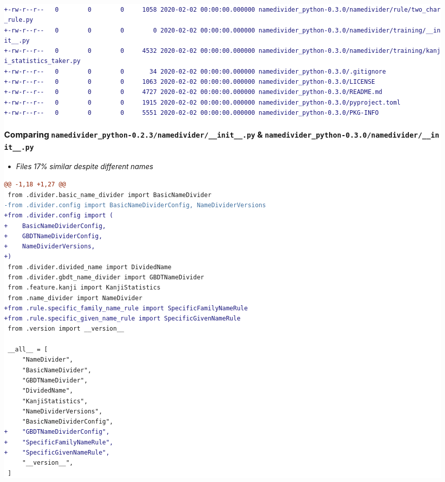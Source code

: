 ```diff
+-rw-r--r--   0        0        0     1058 2020-02-02 00:00:00.000000 namedivider_python-0.3.0/namedivider/rule/two_char_rule.py
+-rw-r--r--   0        0        0        0 2020-02-02 00:00:00.000000 namedivider_python-0.3.0/namedivider/training/__init__.py
+-rw-r--r--   0        0        0     4532 2020-02-02 00:00:00.000000 namedivider_python-0.3.0/namedivider/training/kanji_statistics_taker.py
+-rw-r--r--   0        0        0       34 2020-02-02 00:00:00.000000 namedivider_python-0.3.0/.gitignore
+-rw-r--r--   0        0        0     1063 2020-02-02 00:00:00.000000 namedivider_python-0.3.0/LICENSE
+-rw-r--r--   0        0        0     4727 2020-02-02 00:00:00.000000 namedivider_python-0.3.0/README.md
+-rw-r--r--   0        0        0     1915 2020-02-02 00:00:00.000000 namedivider_python-0.3.0/pyproject.toml
+-rw-r--r--   0        0        0     5551 2020-02-02 00:00:00.000000 namedivider_python-0.3.0/PKG-INFO
```

### Comparing `namedivider_python-0.2.3/namedivider/__init__.py` & `namedivider_python-0.3.0/namedivider/__init__.py`

 * *Files 17% similar despite different names*

```diff
@@ -1,18 +1,27 @@
 from .divider.basic_name_divider import BasicNameDivider
-from .divider.config import BasicNameDividerConfig, NameDividerVersions
+from .divider.config import (
+    BasicNameDividerConfig,
+    GBDTNameDividerConfig,
+    NameDividerVersions,
+)
 from .divider.divided_name import DividedName
 from .divider.gbdt_name_divider import GBDTNameDivider
 from .feature.kanji import KanjiStatistics
 from .name_divider import NameDivider
+from .rule.specific_family_name_rule import SpecificFamilyNameRule
+from .rule.specific_given_name_rule import SpecificGivenNameRule
 from .version import __version__
 
 __all__ = [
     "NameDivider",
     "BasicNameDivider",
     "GBDTNameDivider",
     "DividedName",
     "KanjiStatistics",
     "NameDividerVersions",
     "BasicNameDividerConfig",
+    "GBDTNameDividerConfig",
+    "SpecificFamilyNameRule",
+    "SpecificGivenNameRule",
     "__version__",
 ]
```
